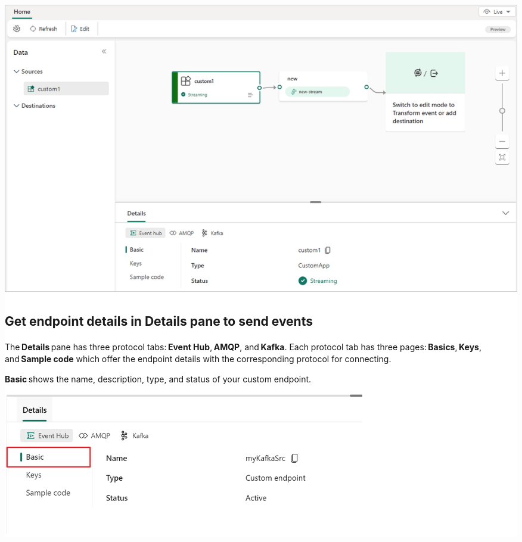 ![A screenshot showing the eventstream in Live view.](media\add-source-custom-app-enhanced\live-view.png)

## Get endpoint details in Details pane to send events

The **Details** pane has three protocol tabs: **Event Hub**, **AMQP**, and **Kafka**. Each protocol tab has three pages: **Basics**, **Keys**, and **Sample code** which offer the endpoint details with the corresponding protocol for connecting. 

**Basic** shows the name, description, type, and status of your custom endpoint. 

 <img src="media\add-source-custom-app-enhanced\details-event-basic.png" alt="[A screenshot showing the Basic information in the Details pane of the eventstream Live view" width="600" />
